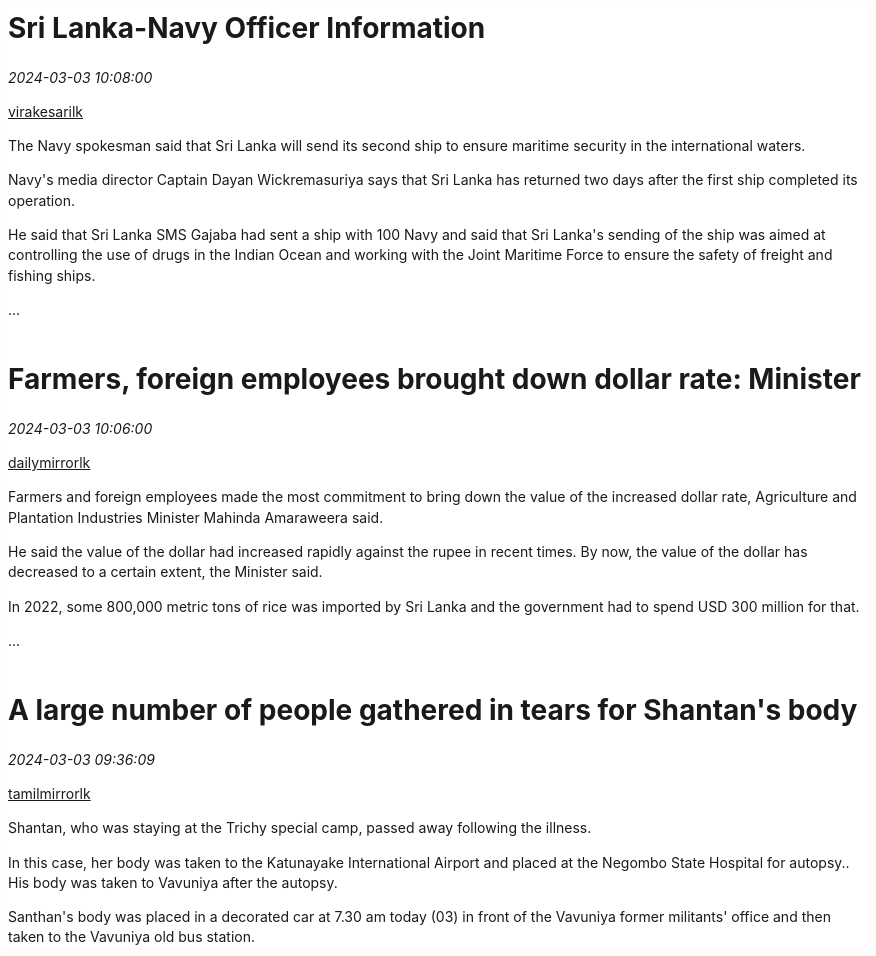 

# Sri Lanka-Navy Officer Information

*2024-03-03 10:08:00*

[virakesarilk](https://www.virakesari.lk/article/177779)

The Navy spokesman said that Sri Lanka will send its second ship to ensure maritime security in the international waters.

Navy's media director Captain Dayan Wickremasuriya says that Sri Lanka has returned two days after the first ship completed its operation.

He said that Sri Lanka SMS Gajaba had sent a ship with 100 Navy and said that Sri Lanka's sending of the ship was aimed at controlling the use of drugs in the Indian Ocean and working with the Joint Maritime Force to ensure the safety of freight and fishing ships.

...



# Farmers, foreign employees brought down dollar rate: Minister

*2024-03-03 10:06:00*

[dailymirrorlk](https://www.dailymirror.lk/breaking-news/Farmers-foreign-employees-brought-down-dollar-rate-Minister/108-278124)

Farmers and foreign employees made the most commitment to bring down the value of the increased dollar rate, Agriculture and Plantation Industries Minister Mahinda Amaraweera said.

He said the value of the dollar had increased rapidly against the rupee in recent times. By now, the value of the dollar has decreased to a certain extent, the Minister said.

In 2022, some 800,000 metric tons of rice was imported by Sri Lanka and the government had to spend USD 300 million for that.

...



# A large number of people gathered in tears for Shantan's body

*2024-03-03 09:36:09*

[tamilmirrorlk](https://www.tamilmirror.lk/வன்னி/சாந்தனின்-உடலுக்கு-பெருந்திரளானோர்-திரண்டு-கண்ணீருடன்-அஞ்சலி/72-334118)

Shantan, who was staying at the Trichy special camp, passed away following the illness.

In this case, her body was taken to the Katunayake International Airport and placed at the Negombo State Hospital for autopsy.. His body was taken to Vavuniya after the autopsy.

Santhan's body was placed in a decorated car at 7.30 am today (03) in front of the Vavuniya former militants' office and then taken to the Vavuniya old bus station.
